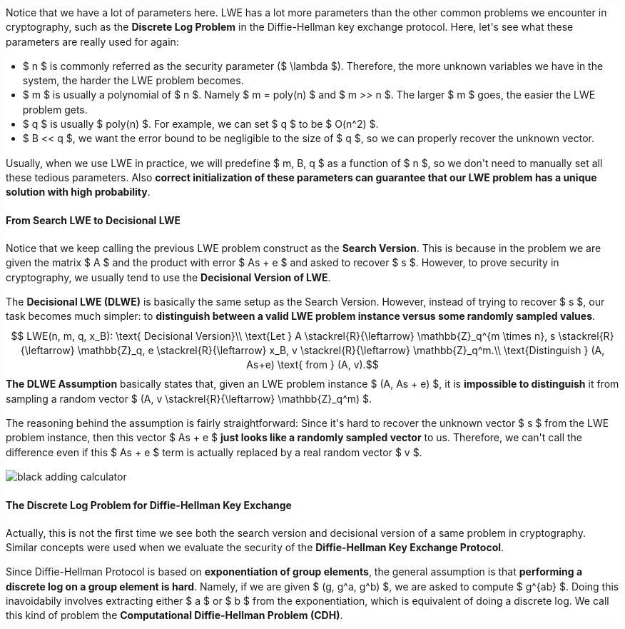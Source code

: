 Notice that we have a lot of parameters here. LWE has a lot more parameters than the other common problems we encounter in cryptography, such as the **Discrete Log Problem** in the Diffie-Hellman key exchange protocol. Here, let's see what these parameters are really used for again:

- $ n $ is commonly referred as the security parameter ($ \lambda $). Therefore, the more unknown variables we have in the system, the harder the LWE problem becomes.
- $ m $ is usually a polynomial of $ n $. Namely $ m = poly(n) $ and $ m >> n $. The larger $ m $ goes, the easier the LWE problem gets.
- $ q $ is usually $ poly(n) $. For example, we can set $ q $ to be $ O(n^2) $.
- $ B << q $, we want the error bound to be negligible to the size of $ q $, so we can properly recover the unknown vector.

Usually, when we use LWE in practice, we will predefine $ m, B, q $ as a function of $ n $, so we don't need to manually set all these tedious parameters. Also **correct initialization of these parameters can guarantee that our LWE problem has a unique solution with high probability**.

#### From Search LWE to Decisional LWE

Notice that we keep calling the previous LWE problem construct as the **Search Version**. This is because in the problem we are given the matrix $ A $ and the product with error $ As + e $ and asked to recover $ s $. However, to prove security in cryptography, we usually tend to use the **Decisional Version of LWE**.

The **Decisional LWE (DLWE)** is basically the same setup as the Search Version. However, instead of trying to recover $ s $, our task becomes much simpler: to **distinguish between a valid LWE problem instance versus some randomly sampled values**.
$$
LWE(n, m, q, x_B): \text{ Decisional Version}\\
\text{Let } A \stackrel{R}{\leftarrow} \mathbb{Z}_q^{m \times n}, s \stackrel{R}{\leftarrow} \mathbb{Z}_q, e \stackrel{R}{\leftarrow} x_B, v \stackrel{R}{\leftarrow} \mathbb{Z}_q^m.\\
\text{Distinguish } (A, As+e) \text{ from } (A, v).$$
**The DLWE Assumption** basically states that, given an LWE problem instance $ (A, As + e) $, it is **impossible to distinguish** it from sampling a random vector $ (A, v \stackrel{R}{\leftarrow} \mathbb{Z}_q^m) $.

The reasoning behind the assumption is fairly straightforward: Since it's hard to recover the unknown vector $ s $ from the LWE problem instance, then this vector $ As + e $ **just looks like a randomly sampled vector** to us. Therefore, we can't call the difference even if this $ As + e $ term is actually replaced by a real random vector $ v $.

![black adding calculator](https://images.unsplash.com/photo-1564986410613-97e0b371efe5?ixlib=rb-1.2.1&ixid=eyJhcHBfaWQiOjEyMDd9&auto=format&fit=crop&w=1000&q=80)

#### The Discrete Log Problem for Diffie-Hellman Key Exchange

Actually, this is not the first time we see both the search version and decisional version of a same problem in cryptography. Similar concepts were used when we evaluate the security of the **Diffie-Hellman Key Exchange Protocol**.

Since Diffie-Hellman Protocol is based on **exponentiation of group elements**, the general assumption is that **performing a discrete log on a group element is hard**. Namely, if we are given $ (g, g^a, g^b) $, we are asked to compute $ g^{ab} $. Doing this inavoidabily involves extracting either $ a $ or $ b $ from the exponentiation, which is equivalent of doing a discrete log. We call this kind of problem the **Computational Diffie-Hellman Problem (CDH)**.
